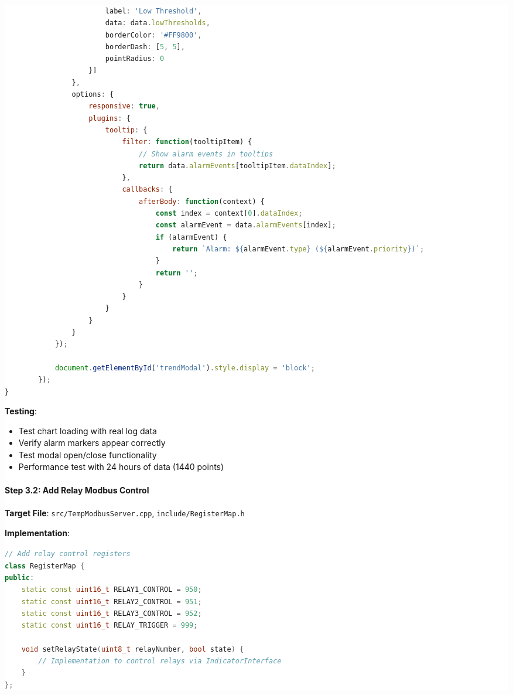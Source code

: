 ```javascript
                        label: 'Low Threshold', 
                        data: data.lowThresholds,
                        borderColor: '#FF9800',
                        borderDash: [5, 5],
                        pointRadius: 0
                    }]
                },
                options: {
                    responsive: true,
                    plugins: {
                        tooltip: {
                            filter: function(tooltipItem) {
                                // Show alarm events in tooltips
                                return data.alarmEvents[tooltipItem.dataIndex];
                            },
                            callbacks: {
                                afterBody: function(context) {
                                    const index = context[0].dataIndex;
                                    const alarmEvent = data.alarmEvents[index];
                                    if (alarmEvent) {
                                        return `Alarm: ${alarmEvent.type} (${alarmEvent.priority})`;
                                    }
                                    return '';
                                }
                            }
                        }
                    }
                }
            });
            
            document.getElementById('trendModal').style.display = 'block';
        });
}
```

**Testing**:
- Test chart loading with real log data
- Verify alarm markers appear correctly
- Test modal open/close functionality
- Performance test with 24 hours of data (1440 points)

#### Step 3.2: Add Relay Modbus Control
**Target File**: `src/TempModbusServer.cpp`, `include/RegisterMap.h`

**Implementation**:
```cpp
// Add relay control registers
class RegisterMap {
public:
    static const uint16_t RELAY1_CONTROL = 950;
    static const uint16_t RELAY2_CONTROL = 951;
    static const uint16_t RELAY3_CONTROL = 952;
    static const uint16_t RELAY_TRIGGER = 999;
    
    void setRelayState(uint8_t relayNumber, bool state) {
        // Implementation to control relays via IndicatorInterface
    }
};
```

